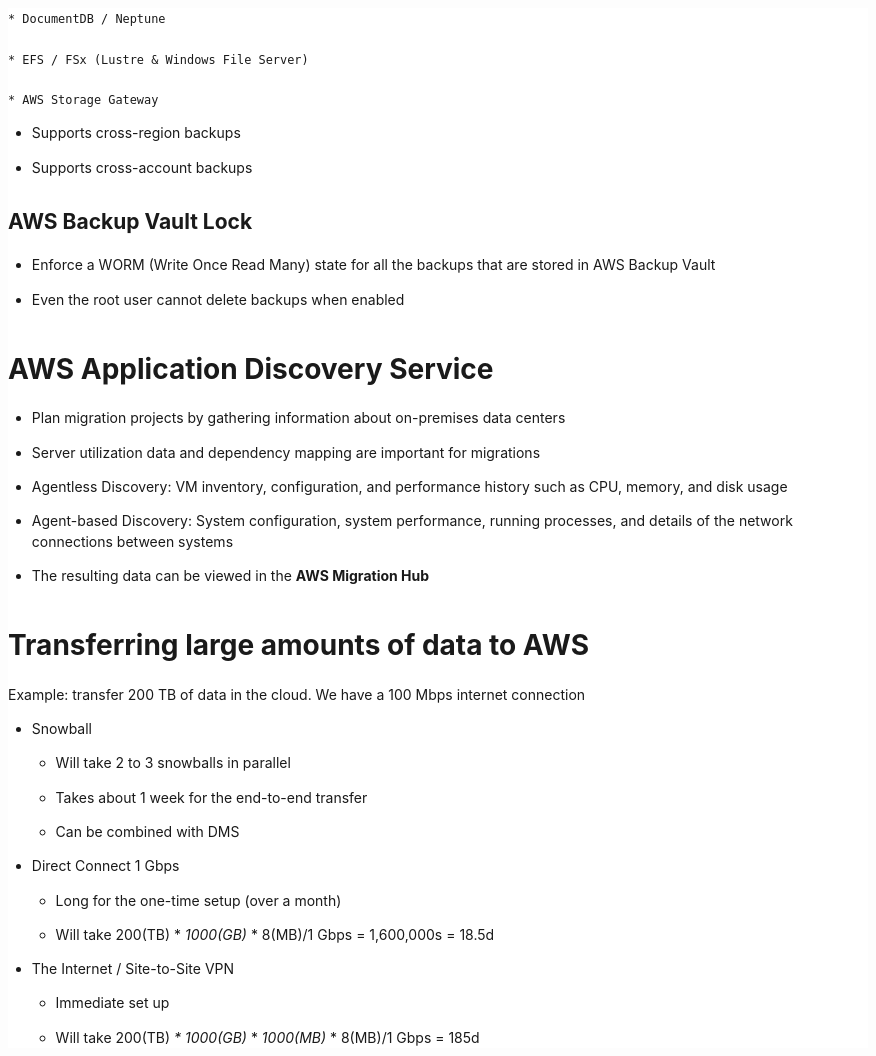     * DocumentDB / Neptune
        
    * EFS / FSx (Lustre & Windows File Server)
        
    * AWS Storage Gateway
        
* Supports cross-region backups
    
* Supports cross-account backups
    

## AWS Backup Vault Lock

* Enforce a WORM (Write Once Read Many) state for all the backups that are stored in AWS Backup Vault
    
* Even the root user cannot delete backups when enabled
    

# AWS Application Discovery Service

* Plan migration projects by gathering information about on-premises data centers
    
* Server utilization data and dependency mapping are important for migrations
    
* Agentless Discovery: VM inventory, configuration, and performance history such as CPU, memory, and disk usage
    
* Agent-based Discovery: System configuration, system performance, running processes, and details of the network connections between systems
    
* The resulting data can be viewed in the **AWS Migration Hub**
    

# Transferring large amounts of data to AWS

Example: transfer 200 TB of data in the cloud. We have a 100 Mbps internet connection

* Snowball
    
    * Will take 2 to 3 snowballs in parallel
        
    * Takes about 1 week for the end-to-end transfer
        
    * Can be combined with DMS
        
* Direct Connect 1 Gbps
    
    * Long for the one-time setup (over a month)
        
    * Will take 200(TB) \* *1000(GB)* \* 8(MB)/1 Gbps = 1,600,000s = 18.5d
        
* The Internet / Site-to-Site VPN
    
    * Immediate set up
        
    * Will take 200(TB) *\* 1000(GB)* \* *1000(MB)* \* 8(MB)/1 Gbps = 185d